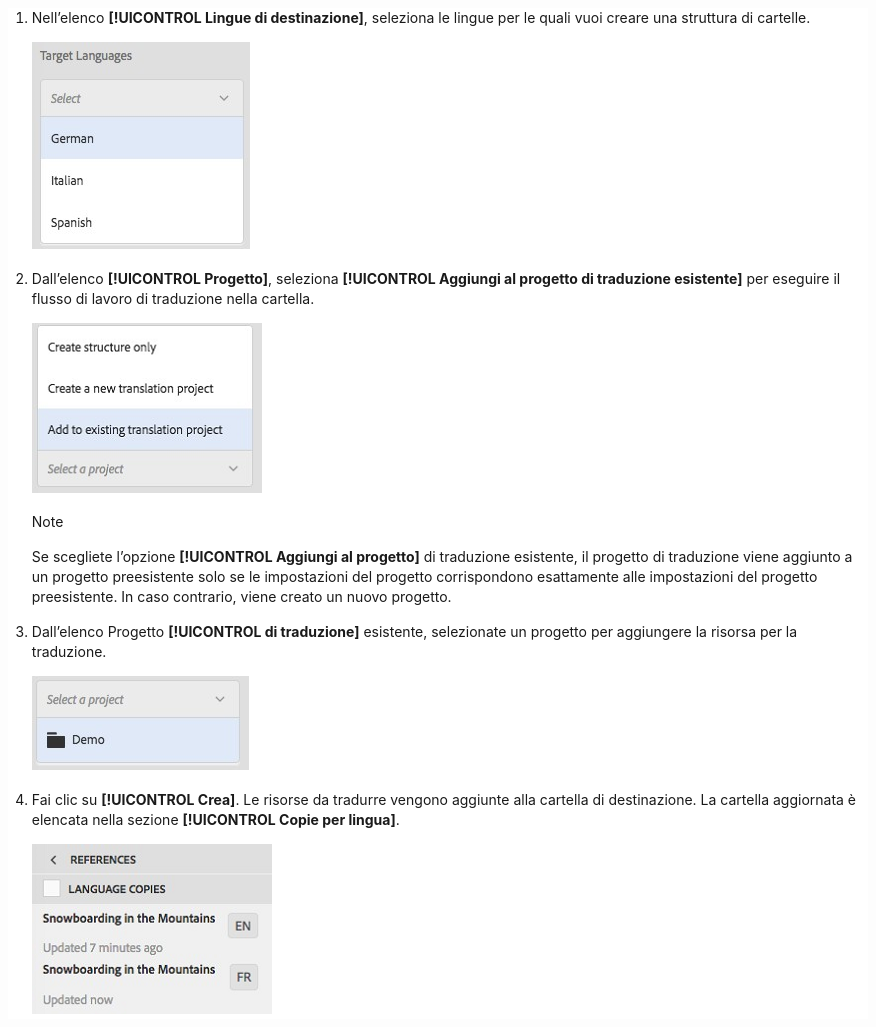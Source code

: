 1. Nell’elenco **[!UICONTROL Lingue di destinazione]**, seleziona le lingue per le quali vuoi creare una struttura di cartelle.

   ![chlimage_1-76](assets/chlimage_1-76.png)

1. Dall’elenco **[!UICONTROL Progetto]**, seleziona **[!UICONTROL Aggiungi al progetto di traduzione esistente]** per eseguire il flusso di lavoro di traduzione nella cartella.

   ![chlimage_1-77](assets/chlimage_1-77.png)

   >[!NOTE]
   >
   >Se scegliete l’opzione **[!UICONTROL Aggiungi al progetto]** di traduzione esistente, il progetto di traduzione viene aggiunto a un progetto preesistente solo se le impostazioni del progetto corrispondono esattamente alle impostazioni del progetto preesistente. In caso contrario, viene creato un nuovo progetto.

1. Dall’elenco Progetto **[!UICONTROL di traduzione]** esistente, selezionate un progetto per aggiungere la risorsa per la traduzione.

   ![chlimage_1-78](assets/chlimage_1-78.png)

1. Fai clic su **[!UICONTROL Crea]**. Le risorse da tradurre vengono aggiunte alla cartella di destinazione. La cartella aggiornata è elencata nella sezione **[!UICONTROL Copie per lingua]**.

   ![chlimage_1-79](assets/chlimage_1-79.png)
